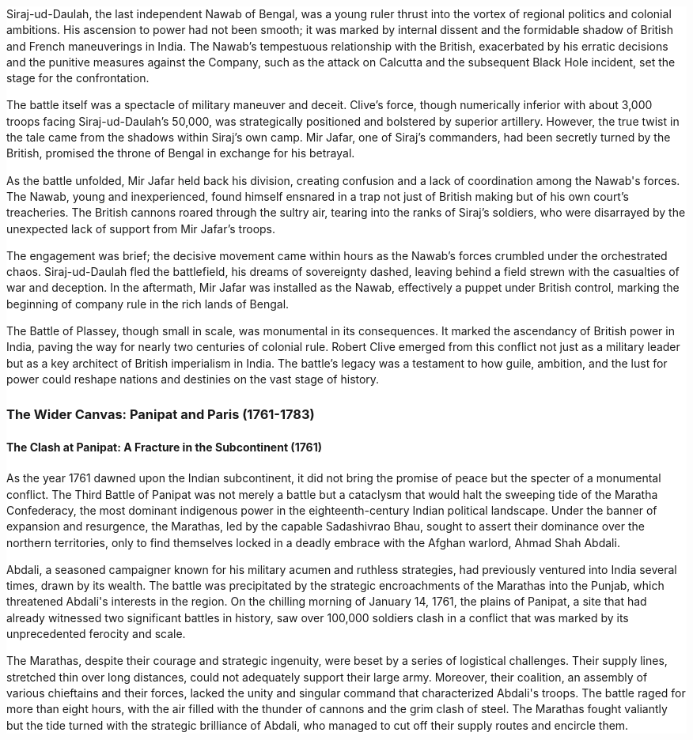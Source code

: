 Siraj-ud-Daulah, the last independent Nawab of Bengal, was a young ruler thrust into the vortex of regional politics and colonial ambitions. His ascension to power had not been smooth; it was marked by internal dissent and the formidable shadow of British and French maneuverings in India. The Nawab’s tempestuous relationship with the British, exacerbated by his erratic decisions and the punitive measures against the Company, such as the attack on Calcutta and the subsequent Black Hole incident, set the stage for the confrontation.

The battle itself was a spectacle of military maneuver and deceit. Clive’s force, though numerically inferior with about 3,000 troops facing Siraj-ud-Daulah’s 50,000, was strategically positioned and bolstered by superior artillery. However, the true twist in the tale came from the shadows within Siraj’s own camp. Mir Jafar, one of Siraj’s commanders, had been secretly turned by the British, promised the throne of Bengal in exchange for his betrayal.

As the battle unfolded, Mir Jafar held back his division, creating confusion and a lack of coordination among the Nawab's forces. The Nawab, young and inexperienced, found himself ensnared in a trap not just of British making but of his own court’s treacheries. The British cannons roared through the sultry air, tearing into the ranks of Siraj’s soldiers, who were disarrayed by the unexpected lack of support from Mir Jafar’s troops.

The engagement was brief; the decisive movement came within hours as the Nawab’s forces crumbled under the orchestrated chaos. Siraj-ud-Daulah fled the battlefield, his dreams of sovereignty dashed, leaving behind a field strewn with the casualties of war and deception. In the aftermath, Mir Jafar was installed as the Nawab, effectively a puppet under British control, marking the beginning of company rule in the rich lands of Bengal.

The Battle of Plassey, though small in scale, was monumental in its consequences. It marked the ascendancy of British power in India, paving the way for nearly two centuries of colonial rule. Robert Clive emerged from this conflict not just as a military leader but as a key architect of British imperialism in India. The battle’s legacy was a testament to how guile, ambition, and the lust for power could reshape nations and destinies on the vast stage of history.

### The Wider Canvas: Panipat and Paris (1761-1783)

#### **The Clash at Panipat: A Fracture in the Subcontinent (1761)**

As the year 1761 dawned upon the Indian subcontinent, it did not bring the promise of peace but the specter of a monumental conflict. The Third Battle of Panipat was not merely a battle but a cataclysm that would halt the sweeping tide of the Maratha Confederacy, the most dominant indigenous power in the eighteenth-century Indian political landscape. Under the banner of expansion and resurgence, the Marathas, led by the capable Sadashivrao Bhau, sought to assert their dominance over the northern territories, only to find themselves locked in a deadly embrace with the Afghan warlord, Ahmad Shah Abdali.

Abdali, a seasoned campaigner known for his military acumen and ruthless strategies, had previously ventured into India several times, drawn by its wealth. The battle was precipitated by the strategic encroachments of the Marathas into the Punjab, which threatened Abdali's interests in the region. On the chilling morning of January 14, 1761, the plains of Panipat, a site that had already witnessed two significant battles in history, saw over 100,000 soldiers clash in a conflict that was marked by its unprecedented ferocity and scale.

The Marathas, despite their courage and strategic ingenuity, were beset by a series of logistical challenges. Their supply lines, stretched thin over long distances, could not adequately support their large army. Moreover, their coalition, an assembly of various chieftains and their forces, lacked the unity and singular command that characterized Abdali's troops. The battle raged for more than eight hours, with the air filled with the thunder of cannons and the grim clash of steel. The Marathas fought valiantly but the tide turned with the strategic brilliance of Abdali, who managed to cut off their supply routes and encircle them.
